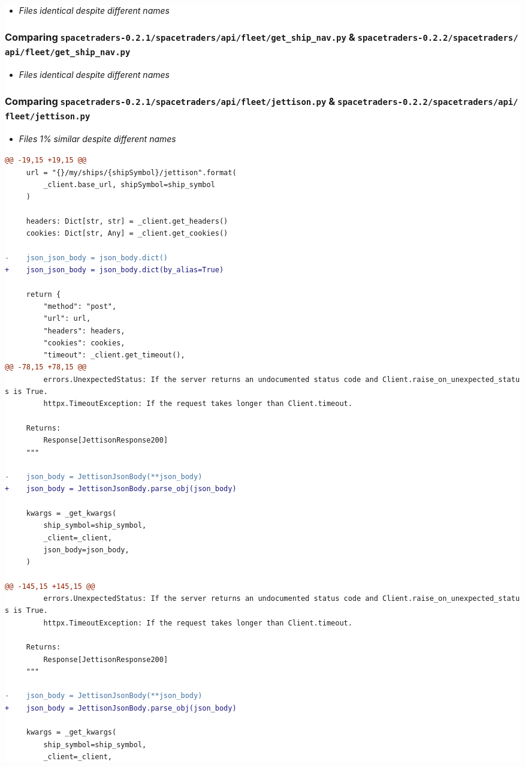  * *Files identical despite different names*

### Comparing `spacetraders-0.2.1/spacetraders/api/fleet/get_ship_nav.py` & `spacetraders-0.2.2/spacetraders/api/fleet/get_ship_nav.py`

 * *Files identical despite different names*

### Comparing `spacetraders-0.2.1/spacetraders/api/fleet/jettison.py` & `spacetraders-0.2.2/spacetraders/api/fleet/jettison.py`

 * *Files 1% similar despite different names*

```diff
@@ -19,15 +19,15 @@
     url = "{}/my/ships/{shipSymbol}/jettison".format(
         _client.base_url, shipSymbol=ship_symbol
     )
 
     headers: Dict[str, str] = _client.get_headers()
     cookies: Dict[str, Any] = _client.get_cookies()
 
-    json_json_body = json_body.dict()
+    json_json_body = json_body.dict(by_alias=True)
 
     return {
         "method": "post",
         "url": url,
         "headers": headers,
         "cookies": cookies,
         "timeout": _client.get_timeout(),
@@ -78,15 +78,15 @@
         errors.UnexpectedStatus: If the server returns an undocumented status code and Client.raise_on_unexpected_status is True.
         httpx.TimeoutException: If the request takes longer than Client.timeout.
 
     Returns:
         Response[JettisonResponse200]
     """
 
-    json_body = JettisonJsonBody(**json_body)
+    json_body = JettisonJsonBody.parse_obj(json_body)
 
     kwargs = _get_kwargs(
         ship_symbol=ship_symbol,
         _client=_client,
         json_body=json_body,
     )
 
@@ -145,15 +145,15 @@
         errors.UnexpectedStatus: If the server returns an undocumented status code and Client.raise_on_unexpected_status is True.
         httpx.TimeoutException: If the request takes longer than Client.timeout.
 
     Returns:
         Response[JettisonResponse200]
     """
 
-    json_body = JettisonJsonBody(**json_body)
+    json_body = JettisonJsonBody.parse_obj(json_body)
 
     kwargs = _get_kwargs(
         ship_symbol=ship_symbol,
         _client=_client,
```